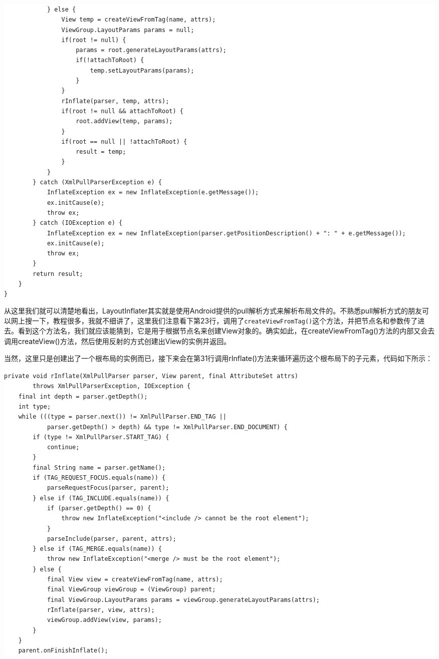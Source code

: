 				} else {
					View temp = createViewFromTag(name, attrs);
					ViewGroup.LayoutParams params = null;
					if(root != null) {
						params = root.generateLayoutParams(attrs);
						if(!attachToRoot) {
							temp.setLayoutParams(params);
						}
					}
					rInflate(parser, temp, attrs);
					if(root != null && attachToRoot) {
						root.addView(temp, params);
					}
					if(root == null || !attachToRoot) {
						result = temp;
					}
				}
			} catch (XmlPullParserException e) {
				InflateException ex = new InflateException(e.getMessage());
				ex.initCause(e);
				throw ex;	
			} catch (IOException e) {
				InflateException ex = new InflateException(parser.getPositionDescription() + ": " + e.getMessage());
				ex.initCause(e);
				throw ex;
			}
			return result;
		}
	}
	
从这里我们就可以清楚地看出，LayoutInflater其实就是使用Android提供的pull解析方式来解析布局文件的。不熟悉pull解析方式的朋友可以网上搜一下，教程很多，我就不细讲了，这里我们注意看下第23行，调用了`createViewFromTag()`这个方法，并把节点名和参数传了进去。看到这个方法名，我们就应该能猜到，它是用于根据节点名来创建View对象的。确实如此，在createViewFromTag()方法的内部又会去调用createView()方法，然后使用反射的方式创建出View的实例并返回。

当然，这里只是创建出了一个根布局的实例而已，接下来会在第31行调用rInflate()方法来循环遍历这个根布局下的子元素，代码如下所示：

	private void rInflate(XmlPullParser parser, View parent, final AttributeSet attrs)
	        throws XmlPullParserException, IOException {
	    final int depth = parser.getDepth();
	    int type;
	    while (((type = parser.next()) != XmlPullParser.END_TAG ||
	            parser.getDepth() > depth) && type != XmlPullParser.END_DOCUMENT) {
	        if (type != XmlPullParser.START_TAG) {
	            continue;
	        }
	        final String name = parser.getName();
	        if (TAG_REQUEST_FOCUS.equals(name)) {
	            parseRequestFocus(parser, parent);
	        } else if (TAG_INCLUDE.equals(name)) {
	            if (parser.getDepth() == 0) {
	                throw new InflateException("<include /> cannot be the root element");
	            }
	            parseInclude(parser, parent, attrs);
	        } else if (TAG_MERGE.equals(name)) {
	            throw new InflateException("<merge /> must be the root element");
	        } else {
	            final View view = createViewFromTag(name, attrs);
	            final ViewGroup viewGroup = (ViewGroup) parent;
	            final ViewGroup.LayoutParams params = viewGroup.generateLayoutParams(attrs);
	            rInflate(parser, view, attrs);
	            viewGroup.addView(view, params);
	        }
	    }
	    parent.onFinishInflate();